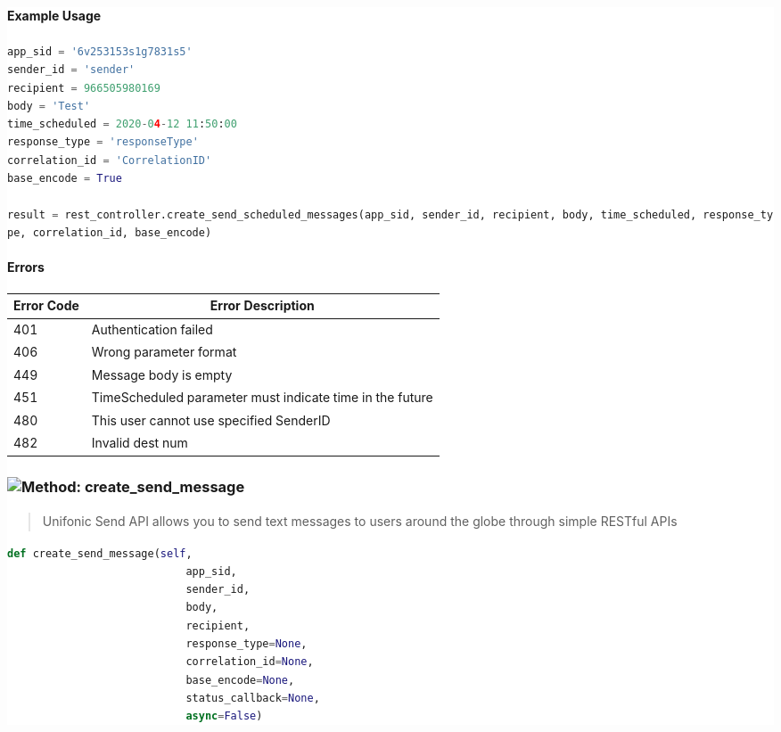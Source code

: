 #### Example Usage

```python
app_sid = '6v253153s1g7831s5'
sender_id = 'sender'
recipient = 966505980169
body = 'Test'
time_scheduled = 2020-04-12 11:50:00
response_type = 'responseType'
correlation_id = 'CorrelationID'
base_encode = True

result = rest_controller.create_send_scheduled_messages(app_sid, sender_id, recipient, body, time_scheduled, response_type, correlation_id, base_encode)

```

#### Errors

| Error Code | Error Description |
|------------|-------------------|
| 401 | Authentication failed |
| 406 | Wrong parameter format |
| 449 | Message body is empty |
| 451 | TimeScheduled parameter must indicate time in the future |
| 480 | This user cannot use specified SenderID |
| 482 | Invalid dest num |




### <a name="create_send_message"></a>![Method: ](https://apidocs.io/img/method.png ".RestController.create_send_message") create_send_message

> Unifonic Send API allows you to send  text messages to users around the globe through simple RESTful APIs

```python
def create_send_message(self,
                            app_sid,
                            sender_id,
                            body,
                            recipient,
                            response_type=None,
                            correlation_id=None,
                            base_encode=None,
                            status_callback=None,
                            async=False)
```
